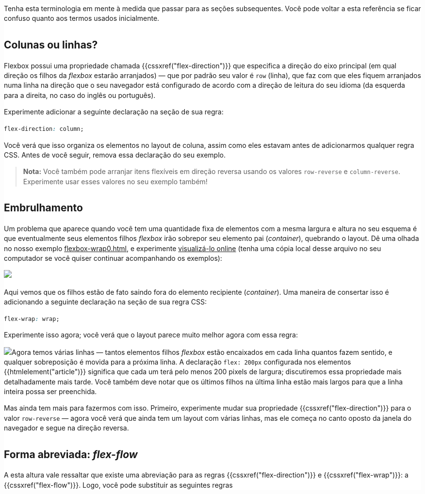 Tenha esta terminologia em mente à medida que passar para as seções subsequentes. Você pode voltar a esta referência se ficar confuso quanto aos termos usados inicialmente.

## Colunas ou linhas?

Flexbox possui uma propriedade chamada {{cssxref("flex-direction")}} que especifica a direção do eixo principal (em qual direção os filhos da _flexbox_ estarão arranjados) — que por padrão seu valor é `row` (linha), que faz com que eles fiquem arranjados numa linha na direção que o seu navegador está configurado de acordo com a direção de leitura do seu idioma (da esquerda para a direita, no caso do inglês ou português).

Experimente adicionar a seguinte declaração na seção de sua regra:

```css
flex-direction: column;
```

Você verá que isso organiza os elementos no layout de coluna, assim como eles estavam antes de adicionarmos qualquer regra CSS. Antes de você seguir, remova essa declaração do seu exemplo.

> **Nota:** Você também pode arranjar itens flexíveis em direção reversa usando os valores `row-reverse` e `column-reverse`. Experimente usar esses valores no seu exemplo também!

## Embrulhamento

Um problema que aparece quando você tem uma quantidade fixa de elementos com a mesma largura e altura no seu esquema é que eventualmente seus elementos filhos _flexbox_ irão sobrepor seu elemento pai (_container_), quebrando o layout. Dê uma olhada no nosso exemplo [flexbox-wrap0.html](https://github.com/mdn/learning-area/blob/master/css/css-layout/flexbox/flexbox-wrap0.html), e experimente [visualizá-lo online](http://mdn.github.io/learning-area/css/css-layout/flexbox/flexbox-wrap0.html) (tenha uma cópia local desse arquivo no seu computador se você quiser continuar acompanhando os exemplos):

![](flexbox-example3.png)

Aqui vemos que os filhos estão de fato saindo fora do elemento recipiente (_container_). Uma maneira de consertar isso é adicionando a seguinte declaração na seção de sua regra CSS:

```css
flex-wrap: wrap;
```

Experimente isso agora; você verá que o layout parece muito melhor agora com essa regra:

![](flexbox-example4.png)Agora temos várias linhas — tantos elementos filhos _flexbox_ estão encaixados em cada linha quantos fazem sentido, e qualquer sobreposição é movida para a próxima linha. A declaração `flex: 200px` configurada nos elementos {{htmlelement("article")}} significa que cada um terá pelo menos 200 pixels de largura; discutiremos essa propriedade mais detalhadamente mais tarde. Você também deve notar que os últimos filhos na última linha estão mais largos para que a linha inteira possa ser preenchida.

Mas ainda tem mais para fazermos com isso. Primeiro, experimente mudar sua propriedade {{cssxref("flex-direction")}} para o valor `row-reverse` — agora você verá que ainda tem um layout com várias linhas, mas ele começa no canto oposto da janela do navegador e segue na direção reversa.

## Forma abreviada: _flex-flow_

A esta altura vale ressaltar que existe uma abreviação para as regras {{cssxref("flex-direction")}} e {{cssxref("flex-wrap")}}: a {{cssxref("flex-flow")}}. Logo, você pode substituir as seguintes regras
